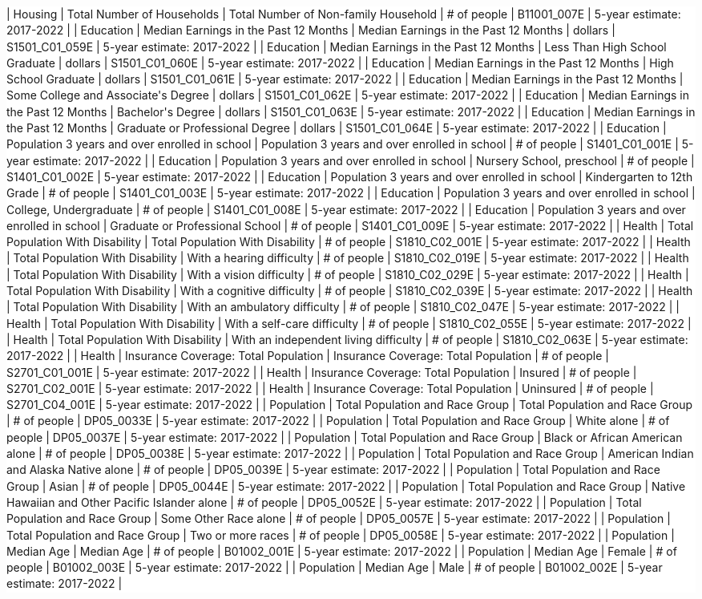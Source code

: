 | Housing | Total Number of Households | Total Number of Non-family Household | # of people | B11001_007E | 5-year estimate: 2017-2022 |
| Education | Median Earnings in the Past 12 Months | Median Earnings in the Past 12 Months | dollars | S1501_C01_059E | 5-year estimate: 2017-2022 |
| Education | Median Earnings in the Past 12 Months | Less Than High School Graduate | dollars | S1501_C01_060E | 5-year estimate: 2017-2022 |
| Education | Median Earnings in the Past 12 Months | High School Graduate | dollars | S1501_C01_061E | 5-year estimate: 2017-2022 |
| Education | Median Earnings in the Past 12 Months | Some College and Associate's Degree | dollars | S1501_C01_062E | 5-year estimate: 2017-2022 |
| Education | Median Earnings in the Past 12 Months | Bachelor's Degree | dollars | S1501_C01_063E | 5-year estimate: 2017-2022 |
| Education | Median Earnings in the Past 12 Months | Graduate or Professional Degree | dollars | S1501_C01_064E | 5-year estimate: 2017-2022 |
| Education | Population 3 years and over enrolled in school | Population 3 years and over enrolled in school | # of people | S1401_C01_001E | 5-year estimate: 2017-2022 |
| Education | Population 3 years and over enrolled in school | Nursery School, preschool | # of people | S1401_C01_002E | 5-year estimate: 2017-2022 |
| Education | Population 3 years and over enrolled in school | Kindergarten to 12th Grade | # of people | S1401_C01_003E | 5-year estimate: 2017-2022 |
| Education | Population 3 years and over enrolled in school | College, Undergraduate | # of people | S1401_C01_008E | 5-year estimate: 2017-2022 |
| Education | Population 3 years and over enrolled in school | Graduate or Professional School | # of people | S1401_C01_009E | 5-year estimate: 2017-2022 |
| Health | Total Population With Disability | Total Population With Disability | # of people | S1810_C02_001E | 5-year estimate: 2017-2022 |
| Health | Total Population With Disability | With a hearing difficulty | # of people | S1810_C02_019E | 5-year estimate: 2017-2022 |
| Health | Total Population With Disability | With a vision difficulty | # of people | S1810_C02_029E | 5-year estimate: 2017-2022 |
| Health | Total Population With Disability | With a cognitive difficulty | # of people | S1810_C02_039E | 5-year estimate: 2017-2022 |
| Health | Total Population With Disability | With an ambulatory difficulty | # of people | S1810_C02_047E | 5-year estimate: 2017-2022 |
| Health | Total Population With Disability | With a self-care difficulty | # of people | S1810_C02_055E | 5-year estimate: 2017-2022 |
| Health | Total Population With Disability | With an independent living difficulty | # of people | S1810_C02_063E | 5-year estimate: 2017-2022 |
| Health | Insurance Coverage: Total Population | Insurance Coverage: Total Population | # of people | S2701_C01_001E | 5-year estimate: 2017-2022 |
| Health | Insurance Coverage: Total Population | Insured | # of people | S2701_C02_001E | 5-year estimate: 2017-2022 |
| Health | Insurance Coverage: Total Population | Uninsured | # of people | S2701_C04_001E | 5-year estimate: 2017-2022 |
| Population | Total Population and Race Group | Total Population and Race Group | # of people | DP05_0033E | 5-year estimate: 2017-2022 |
| Population | Total Population and Race Group | White alone | # of people | DP05_0037E | 5-year estimate: 2017-2022 |
| Population | Total Population and Race Group | Black or African American alone | # of people | DP05_0038E | 5-year estimate: 2017-2022 |
| Population | Total Population and Race Group | American Indian and Alaska Native alone | # of people | DP05_0039E | 5-year estimate: 2017-2022 |
| Population | Total Population and Race Group | Asian | # of people | DP05_0044E | 5-year estimate: 2017-2022 |
| Population | Total Population and Race Group | Native Hawaiian and Other Pacific Islander alone | # of people | DP05_0052E | 5-year estimate: 2017-2022 |
| Population | Total Population and Race Group | Some Other Race alone | # of people | DP05_0057E | 5-year estimate: 2017-2022 |
| Population | Total Population and Race Group | Two or more races | # of people | DP05_0058E | 5-year estimate: 2017-2022 |
| Population | Median Age | Median Age | # of people | B01002_001E | 5-year estimate: 2017-2022 |
| Population | Median Age | Female | # of people | B01002_003E | 5-year estimate: 2017-2022 |
| Population | Median Age | Male | # of people | B01002_002E | 5-year estimate: 2017-2022 |
